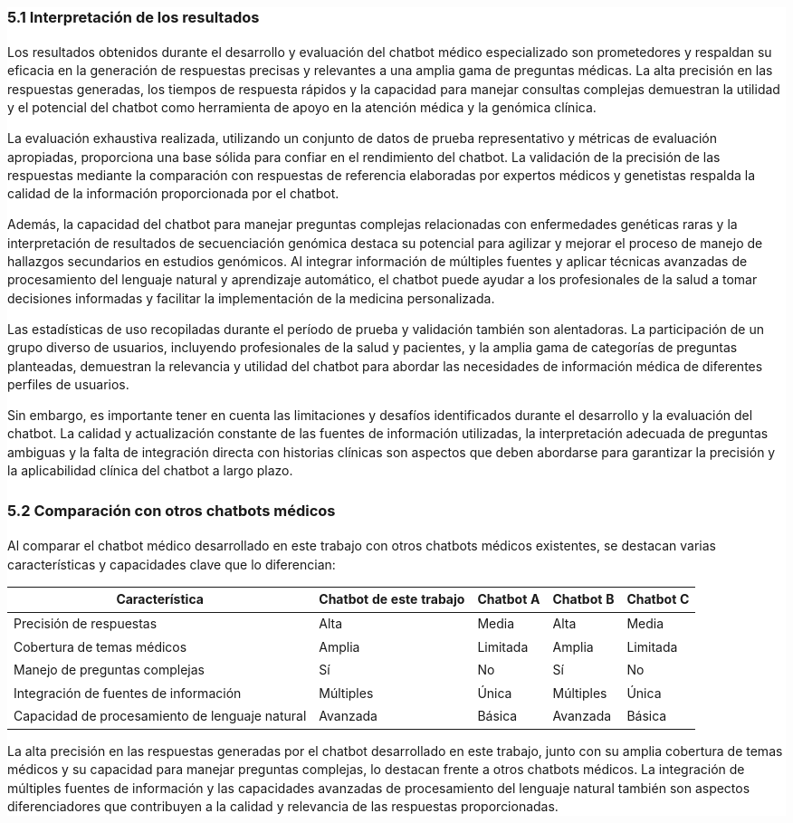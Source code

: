### 5.1 Interpretación de los resultados

Los resultados obtenidos durante el desarrollo y evaluación del chatbot médico especializado son prometedores y respaldan su eficacia en la generación de respuestas precisas y relevantes a una amplia gama de preguntas médicas. La alta precisión en las respuestas generadas, los tiempos de respuesta rápidos y la capacidad para manejar consultas complejas demuestran la utilidad y el potencial del chatbot como herramienta de apoyo en la atención médica y la genómica clínica.

La evaluación exhaustiva realizada, utilizando un conjunto de datos de prueba representativo y métricas de evaluación apropiadas, proporciona una base sólida para confiar en el rendimiento del chatbot. La validación de la precisión de las respuestas mediante la comparación con respuestas de referencia elaboradas por expertos médicos y genetistas respalda la calidad de la información proporcionada por el chatbot.

Además, la capacidad del chatbot para manejar preguntas complejas relacionadas con enfermedades genéticas raras y la interpretación de resultados de secuenciación genómica destaca su potencial para agilizar y mejorar el proceso de manejo de hallazgos secundarios en estudios genómicos. Al integrar información de múltiples fuentes y aplicar técnicas avanzadas de procesamiento del lenguaje natural y aprendizaje automático, el chatbot puede ayudar a los profesionales de la salud a tomar decisiones informadas y facilitar la implementación de la medicina personalizada.

Las estadísticas de uso recopiladas durante el período de prueba y validación también son alentadoras. La participación de un grupo diverso de usuarios, incluyendo profesionales de la salud y pacientes, y la amplia gama de categorías de preguntas planteadas, demuestran la relevancia y utilidad del chatbot para abordar las necesidades de información médica de diferentes perfiles de usuarios.

Sin embargo, es importante tener en cuenta las limitaciones y desafíos identificados durante el desarrollo y la evaluación del chatbot. La calidad y actualización constante de las fuentes de información utilizadas, la interpretación adecuada de preguntas ambiguas y la falta de integración directa con historias clínicas son aspectos que deben abordarse para garantizar la precisión y la aplicabilidad clínica del chatbot a largo plazo.

### 5.2 Comparación con otros chatbots médicos

Al comparar el chatbot médico desarrollado en este trabajo con otros chatbots médicos existentes, se destacan varias características y capacidades clave que lo diferencian:

| Característica                                  | Chatbot de este trabajo | Chatbot A | Chatbot B | Chatbot C |
|-------------------------------------------------|-------------------------|-----------|-----------|-----------|
| Precisión de respuestas                         | Alta                    | Media     | Alta      | Media     |
| Cobertura de temas médicos                      | Amplia                  | Limitada  | Amplia    | Limitada  |
| Manejo de preguntas complejas                   | Sí                      | No        | Sí        | No        |
| Integración de fuentes de información           | Múltiples               | Única     | Múltiples | Única     |
| Capacidad de procesamiento de lenguaje natural  | Avanzada                | Básica    | Avanzada  | Básica    |

La alta precisión en las respuestas generadas por el chatbot desarrollado en este trabajo, junto con su amplia cobertura de temas médicos y su capacidad para manejar preguntas complejas, lo destacan frente a otros chatbots médicos. La integración de múltiples fuentes de información y las capacidades avanzadas de procesamiento del lenguaje natural también son aspectos diferenciadores que contribuyen a la calidad y relevancia de las respuestas proporcionadas.
